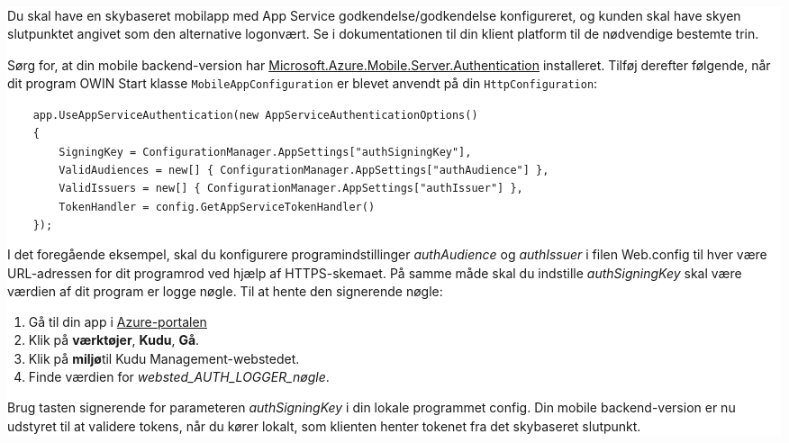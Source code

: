 Du skal have en skybaseret mobilapp med App Service godkendelse/godkendelse konfigureret, og kunden skal have skyen slutpunktet angivet som den alternative logonvært. Se i dokumentationen til din klient platform til de nødvendige bestemte trin.

Sørg for, at din mobile backend-version har [Microsoft.Azure.Mobile.Server.Authentication] installeret. Tilføj derefter følgende, når dit program OWIN Start klasse `MobileAppConfiguration` er blevet anvendt på din `HttpConfiguration`:

        app.UseAppServiceAuthentication(new AppServiceAuthenticationOptions()
        {
            SigningKey = ConfigurationManager.AppSettings["authSigningKey"],
            ValidAudiences = new[] { ConfigurationManager.AppSettings["authAudience"] },
            ValidIssuers = new[] { ConfigurationManager.AppSettings["authIssuer"] },
            TokenHandler = config.GetAppServiceTokenHandler()
        });

I det foregående eksempel, skal du konfigurere programindstillinger _authAudience_ og _authIssuer_ i filen Web.config til hver være URL-adressen for dit programrod ved hjælp af HTTPS-skemaet. På samme måde skal du indstille _authSigningKey_ skal være værdien af dit program er logge nøgle. Til at hente den signerende nøgle:

1. Gå til din app i [Azure-portalen] 
2. Klik på **værktøjer**, **Kudu**, **Gå**.
3. Klik på **miljø**til Kudu Management-webstedet.
4. Finde værdien for _websted\_AUTH\_LOGGER\_nøgle_. 

Brug tasten signerende for parameteren _authSigningKey_ i din lokale programmet config.  Din mobile backend-version er nu udstyret til at validere tokens, når du kører lokalt, som klienten henter tokenet fra det skybaseret slutpunkt.

[1]: https://msdn.microsoft.com/library/azure/dn961176.aspx
[2]: https://github.com/Azure/azure-mobile-apps-net-server
[3]: app-service-mobile-ios-get-started.md
[4]: https://azure.microsoft.com/downloads/
[5]: https://github.com/Azure-Samples/app-service-mobile-dotnet-backend-quickstart/blob/master/README.md#client-added-push-notification-tags
[6]: https://github.com/Azure-Samples/app-service-mobile-dotnet-backend-quickstart/blob/master/README.md#push-to-users
[Azure-portalen]: https://portal.azure.com
[NuGet.org]: http://www.nuget.org/
[Microsoft.Azure.Mobile.Server]: http://www.nuget.org/packages/Microsoft.Azure.Mobile.Server/
[Microsoft.Azure.Mobile.Server.Quickstart]: http://www.nuget.org/packages/Microsoft.Azure.Mobile.Server.Quickstart/
[Microsoft.Azure.Mobile.Server.Authentication]: http://www.nuget.org/packages/Microsoft.Azure.Mobile.Server.Authentication/
[Microsoft.Azure.Mobile.Server.Login]: http://www.nuget.org/packages/Microsoft.Azure.Mobile.Server.Login/
[Microsoft.Azure.Mobile.Server.Notifications]: http://www.nuget.org/packages/Microsoft.Azure.Mobile.Server.Notifications/
[MapHttpAttributeRoutes]: https://msdn.microsoft.com/library/dn479134(v=vs.118).aspx


